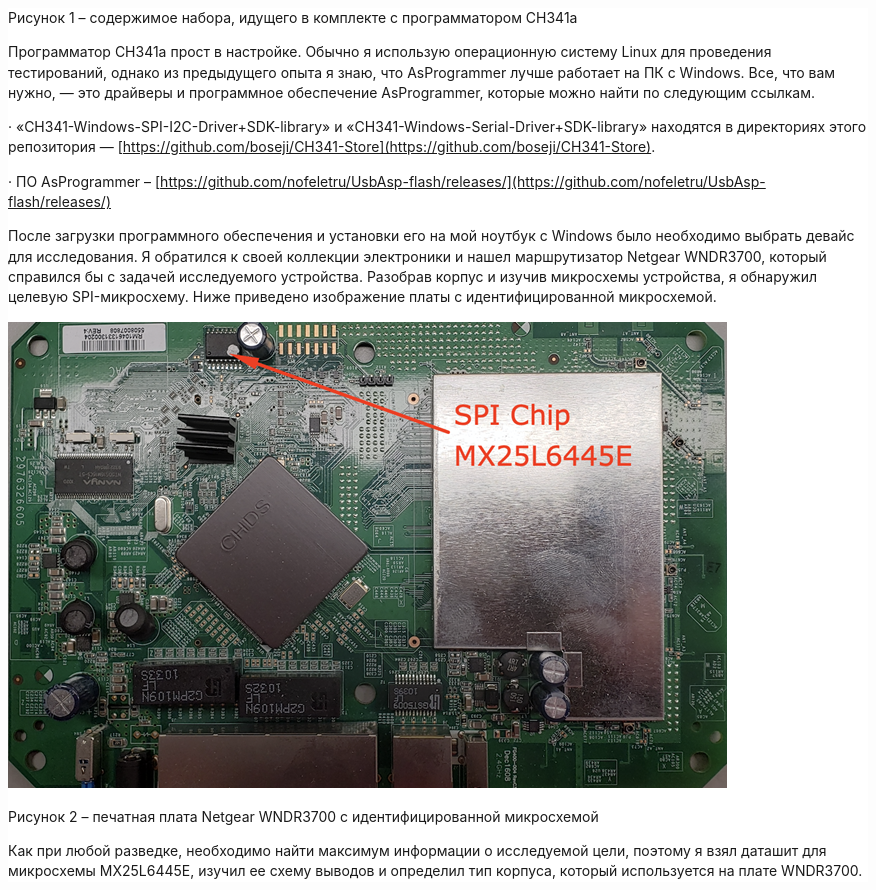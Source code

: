 Рисунок 1 – содержимое набора, идущего в комплекте с программатором CH341a

Программатор CH341a прост в настройке. Обычно я использую операционную систему Linux для проведения тестирований, однако из предыдущего опыта я знаю, что AsProgrammer лучше работает на ПК с Windows. Все, что вам нужно, — это драйверы и программное обеспечение AsProgrammer, которые можно найти по следующим ссылкам.

· «CH341-Windows-SPI-I2C-Driver+SDK-library» и «CH341-Windows-Serial-Driver+SDK-library» находятся в директориях этого репозитория —  [https://github.com/boseji/CH341-Store](https://github.com/boseji/CH341-Store).

· ПО AsProgrammer – [https://github.com/nofeletru/UsbAsp-flash/releases/](https://github.com/nofeletru/UsbAsp-flash/releases/)

После загрузки программного обеспечения и установки его на мой ноутбук с Windows было необходимо выбрать девайс для исследования. Я обратился к своей коллекции электроники и нашел маршрутизатор Netgear WNDR3700, который справился бы с задачей исследуемого устройства. Разобрав корпус и изучив микросхемы устройства, я обнаружил целевую SPI-микросхему. Ниже приведено изображение платы с идентифицированной микросхемой.

![](<../../.gitbook/assets/image (167).png>)

Рисунок 2 – печатная плата Netgear WNDR3700 с идентифицированной микросхемой

Как при любой разведке, необходимо найти максимум информации о исследуемой цели, поэтому я взял даташит для микросхемы MX25L6445E, изучил ее схему выводов и определил тип корпуса, который используется на плате WNDR3700.
